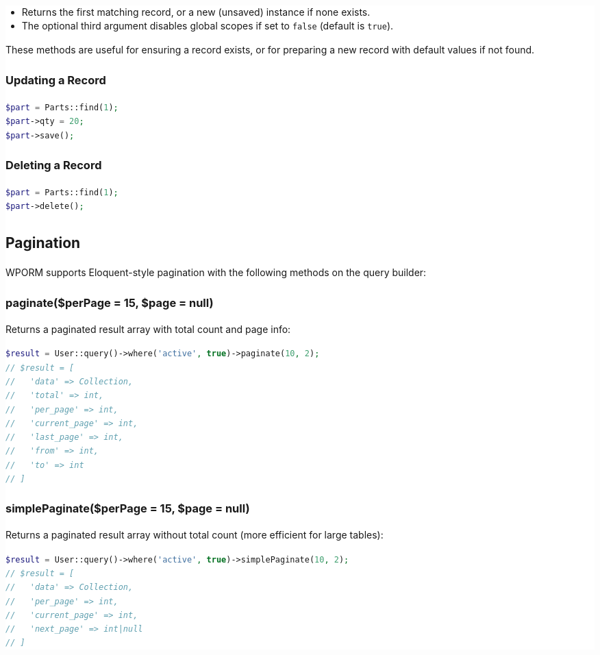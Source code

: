```php
```
- Returns the first matching record, or a new (unsaved) instance if none exists.
- The optional third argument disables global scopes if set to `false` (default is `true`).

These methods are useful for ensuring a record exists, or for preparing a new record with default values if not found.

### Updating a Record
```php
$part = Parts::find(1);
$part->qty = 20;
$part->save();
```

### Deleting a Record
```php
$part = Parts::find(1);
$part->delete();
```

## Pagination

WPORM supports Eloquent-style pagination with the following methods on the query builder:

### paginate($perPage = 15, $page = null)

Returns a paginated result array with total count and page info:

```php
$result = User::query()->where('active', true)->paginate(10, 2);
// $result = [
//   'data' => Collection,
//   'total' => int,
//   'per_page' => int,
//   'current_page' => int,
//   'last_page' => int,
//   'from' => int,
//   'to' => int
// ]
```

### simplePaginate($perPage = 15, $page = null)

Returns a paginated result array without total count (more efficient for large tables):

```php
$result = User::query()->where('active', true)->simplePaginate(10, 2);
// $result = [
//   'data' => Collection,
//   'per_page' => int,
//   'current_page' => int,
//   'next_page' => int|null
// ]
```
